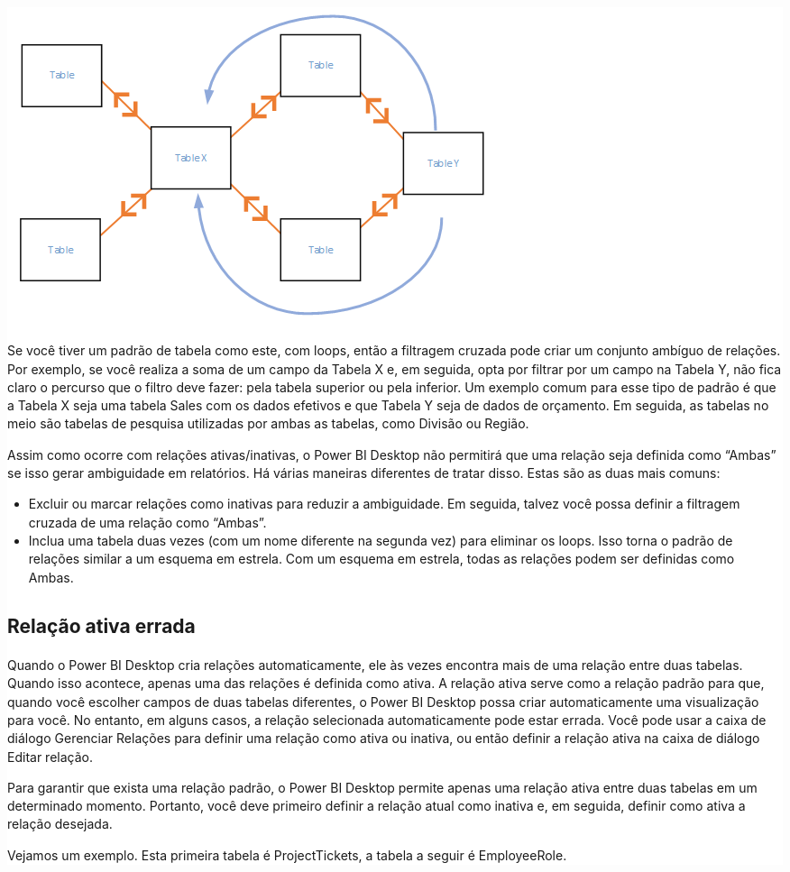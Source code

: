  ![](media/desktop-create-and-manage-relationships/candmrel_crossfilterwithloops.png)

Se você tiver um padrão de tabela como este, com loops, então a filtragem cruzada pode criar um conjunto ambíguo de relações. Por exemplo, se você realiza a soma de um campo da Tabela X e, em seguida, opta por filtrar por um campo na Tabela Y, não fica claro o percurso que o filtro deve fazer: pela tabela superior ou pela inferior. Um exemplo comum para esse tipo de padrão é que a Tabela X seja uma tabela Sales com os dados efetivos e que Tabela Y seja de dados de orçamento. Em seguida, as tabelas no meio são tabelas de pesquisa utilizadas por ambas as tabelas, como Divisão ou Região. 

Assim como ocorre com relações ativas/inativas, o Power BI Desktop não permitirá que uma relação seja definida como “Ambas” se isso gerar ambiguidade em relatórios. Há várias maneiras diferentes de tratar disso. Estas são as duas mais comuns:

* Excluir ou marcar relações como inativas para reduzir a ambiguidade. Em seguida, talvez você possa definir a filtragem cruzada de uma relação como “Ambas”.
* Inclua uma tabela duas vezes (com um nome diferente na segunda vez) para eliminar os loops.  Isso torna o padrão de relações similar a um esquema em estrela.  Com um esquema em estrela, todas as relações podem ser definidas como Ambas.

## <a name="wrong-active-relationship"></a>Relação ativa errada
Quando o Power BI Desktop cria relações automaticamente, ele às vezes encontra mais de uma relação entre duas tabelas.  Quando isso acontece, apenas uma das relações é definida como ativa.  A relação ativa serve como a relação padrão para que, quando você escolher campos de duas tabelas diferentes, o Power BI Desktop possa criar automaticamente uma visualização para você.  No entanto, em alguns casos, a relação selecionada automaticamente pode estar errada.  Você pode usar a caixa de diálogo Gerenciar Relações para definir uma relação como ativa ou inativa, ou então definir a relação ativa na caixa de diálogo Editar relação. 

Para garantir que exista uma relação padrão, o Power BI Desktop permite apenas uma relação ativa entre duas tabelas em um determinado momento.  Portanto, você deve primeiro definir a relação atual como inativa e, em seguida, definir como ativa a relação desejada.

Vejamos um exemplo. Esta primeira tabela é ProjectTickets, a tabela a seguir é EmployeeRole.
